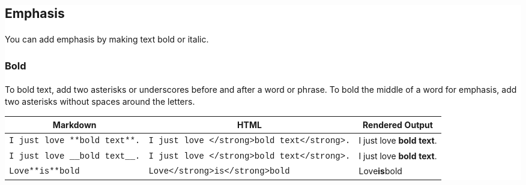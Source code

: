 ## Emphasis

You can add emphasis by making text bold or italic.

### Bold

To bold text, add two asterisks or underscores before and after a word or phrase. To bold the middle of a word for emphasis, add two asterisks without spaces around the letters.

<table>
  <thead class="thead-light">
    <tr>
      <th>Markdown</th>
      <th>HTML</th>
      <th>Rendered Output</th>
    </tr>
  </thead>
  <tbody>
    <tr>
      <td style="font-family:courier">
        I just love **bold text**.	
      </td>
      <td style="font-family:courier">
        I just love &lt;/strong&gt;bold text&lt;/strong&gt;.
      </td>
      <td>
        I just love <strong>bold text</strong>.
      </td>
    </tr>
    <tr>
      <td style="font-family:courier">
        I just love __bold text__.	
      </td>
      <td style="font-family:courier">
        I just love &lt;/strong&gt;bold text&lt;/strong&gt;.
      </td>
      <td>
        I just love <strong>bold text</strong>.
      </td>
    </tr>
    <tr>
      <td style="font-family:courier">
        Love**is**bold
      </td>
      <td style="font-family:courier">
        Love&lt;/strong&gt;is&lt;/strong&gt;bold
      </td>
      <td>
        Love<strong>is</strong>bold
      </td>
    </tr>
  </tbody>
</table>
